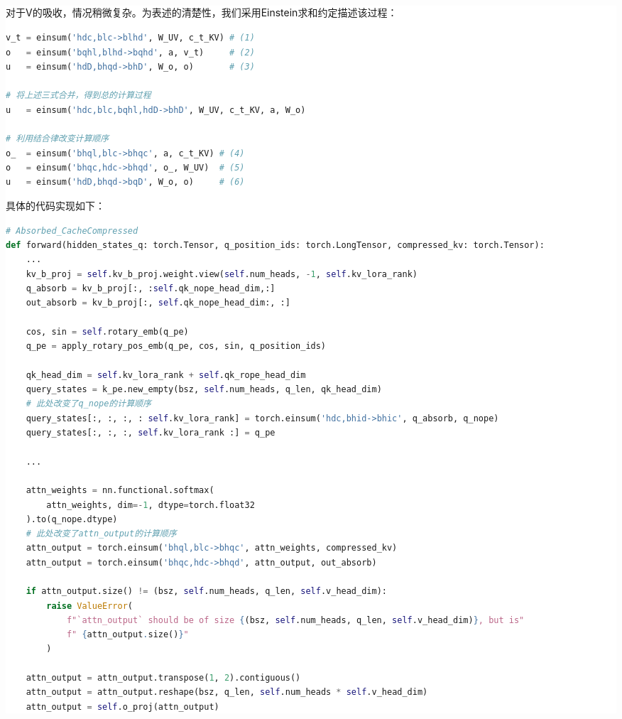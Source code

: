 对于V的吸收，情况稍微复杂。为表述的清楚性，我们采用Einstein求和约定描述该过程：
``` python
v_t = einsum('hdc,blc->blhd', W_UV, c_t_KV) # (1)
o   = einsum('bqhl,blhd->bqhd', a, v_t)     # (2)
u   = einsum('hdD,bhqd->bhD', W_o, o)       # (3)

# 将上述三式合并，得到总的计算过程
u   = einsum('hdc,blc,bqhl,hdD->bhD', W_UV, c_t_KV, a, W_o)

# 利用结合律改变计算顺序
o_  = einsum('bhql,blc->bhqc', a, c_t_KV) # (4)
o   = einsum('bhqc,hdc->bhqd', o_, W_UV)  # (5)
u   = einsum('hdD,bhqd->bqD', W_o, o)     # (6)
```

具体的代码实现如下：
``` python
# Absorbed_CacheCompressed
def forward(hidden_states_q: torch.Tensor, q_position_ids: torch.LongTensor, compressed_kv: torch.Tensor):
    ...
    kv_b_proj = self.kv_b_proj.weight.view(self.num_heads, -1, self.kv_lora_rank)
    q_absorb = kv_b_proj[:, :self.qk_nope_head_dim,:]
    out_absorb = kv_b_proj[:, self.qk_nope_head_dim:, :]
    
    cos, sin = self.rotary_emb(q_pe)
    q_pe = apply_rotary_pos_emb(q_pe, cos, sin, q_position_ids)
    
    qk_head_dim = self.kv_lora_rank + self.qk_rope_head_dim
    query_states = k_pe.new_empty(bsz, self.num_heads, q_len, qk_head_dim)
    # 此处改变了q_nope的计算顺序
    query_states[:, :, :, : self.kv_lora_rank] = torch.einsum('hdc,bhid->bhic', q_absorb, q_nope)
    query_states[:, :, :, self.kv_lora_rank :] = q_pe
    
    ...

    attn_weights = nn.functional.softmax(
        attn_weights, dim=-1, dtype=torch.float32
    ).to(q_nope.dtype)
    # 此处改变了attn_output的计算顺序
    attn_output = torch.einsum('bhql,blc->bhqc', attn_weights, compressed_kv)
    attn_output = torch.einsum('bhqc,hdc->bhqd', attn_output, out_absorb)

    if attn_output.size() != (bsz, self.num_heads, q_len, self.v_head_dim):
        raise ValueError(
            f"`attn_output` should be of size {(bsz, self.num_heads, q_len, self.v_head_dim)}, but is"
            f" {attn_output.size()}"
        )

    attn_output = attn_output.transpose(1, 2).contiguous()
    attn_output = attn_output.reshape(bsz, q_len, self.num_heads * self.v_head_dim)
    attn_output = self.o_proj(attn_output)
```
